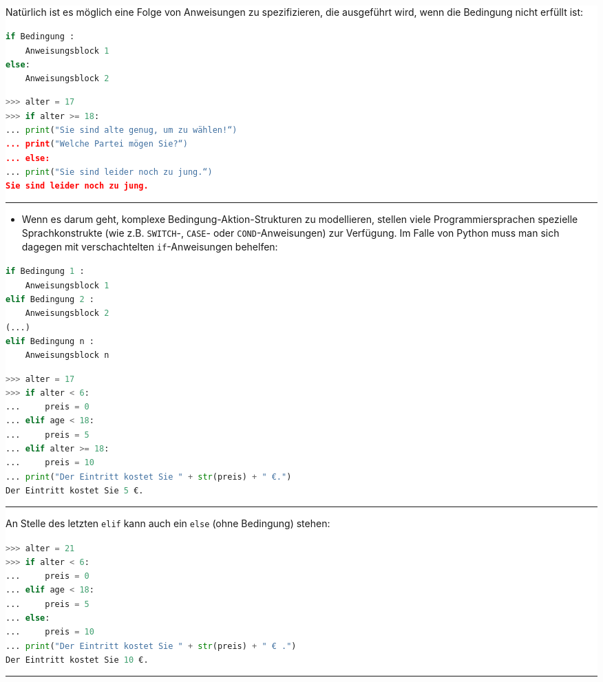 Natürlich ist es möglich eine Folge von Anweisungen zu spezifizieren, die ausgeführt wird,
wenn die Bedingung nicht erfüllt ist:

```py
if Bedingung :
    Anweisungsblock 1
else:
    Anweisungsblock 2
```

```py
>>> alter = 17
>>> if alter >= 18:
... print("Sie sind alte genug, um zu wählen!“)
... print("Welche Partei mögen Sie?“)
... else:
... print("Sie sind leider noch zu jung.“)
Sie sind leider noch zu jung.
```
---

- Wenn es darum geht, komplexe Bedingung-Aktion-Strukturen zu modellieren, stellen viele Programmiersprachen spezielle Sprachkonstrukte (wie z.B. `SWITCH`-, `CASE`- oder `COND`-Anweisungen) zur Verfügung. Im Falle von Python muss man sich dagegen mit verschachtelten `if`-Anweisungen behelfen:

```py
if Bedingung 1 :
    Anweisungsblock 1
elif Bedingung 2 :
    Anweisungsblock 2
(...)
elif Bedingung n :
    Anweisungsblock n
```

```py
>>> alter = 17
>>> if alter < 6:
...     preis = 0
... elif age < 18:
...     preis = 5
... elif alter >= 18:
...     preis = 10
... print("Der Eintritt kostet Sie " + str(preis) + " €.")
Der Eintritt kostet Sie 5 €.
```
---

An Stelle des letzten `elif` kann auch ein `else` (ohne Bedingung) stehen:

```py
>>> alter = 21
>>> if alter < 6:
...     preis = 0
... elif age < 18:
...     preis = 5
... else:
...     preis = 10
... print("Der Eintritt kostet Sie " + str(preis) + " € .")
Der Eintritt kostet Sie 10 €.
```

---